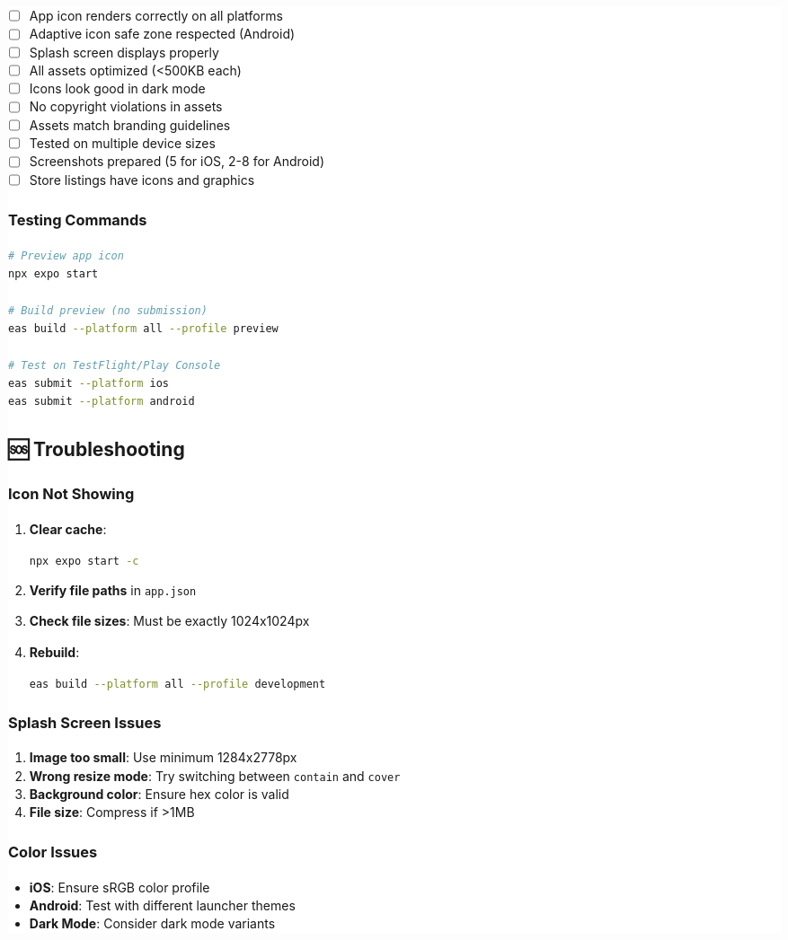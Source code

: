 - [ ] App icon renders correctly on all platforms
- [ ] Adaptive icon safe zone respected (Android)
- [ ] Splash screen displays properly
- [ ] All assets optimized (<500KB each)
- [ ] Icons look good in dark mode
- [ ] No copyright violations in assets
- [ ] Assets match branding guidelines
- [ ] Tested on multiple device sizes
- [ ] Screenshots prepared (5 for iOS, 2-8 for Android)
- [ ] Store listings have icons and graphics

### Testing Commands

```bash
# Preview app icon
npx expo start

# Build preview (no submission)
eas build --platform all --profile preview

# Test on TestFlight/Play Console
eas submit --platform ios
eas submit --platform android
```

## 🆘 Troubleshooting

### Icon Not Showing

1. **Clear cache**:
   ```bash
   npx expo start -c
   ```

2. **Verify file paths** in `app.json`

3. **Check file sizes**: Must be exactly 1024x1024px

4. **Rebuild**:
   ```bash
   eas build --platform all --profile development
   ```

### Splash Screen Issues

1. **Image too small**: Use minimum 1284x2778px
2. **Wrong resize mode**: Try switching between `contain` and `cover`
3. **Background color**: Ensure hex color is valid
4. **File size**: Compress if >1MB

### Color Issues

- **iOS**: Ensure sRGB color profile
- **Android**: Test with different launcher themes
- **Dark Mode**: Consider dark mode variants
